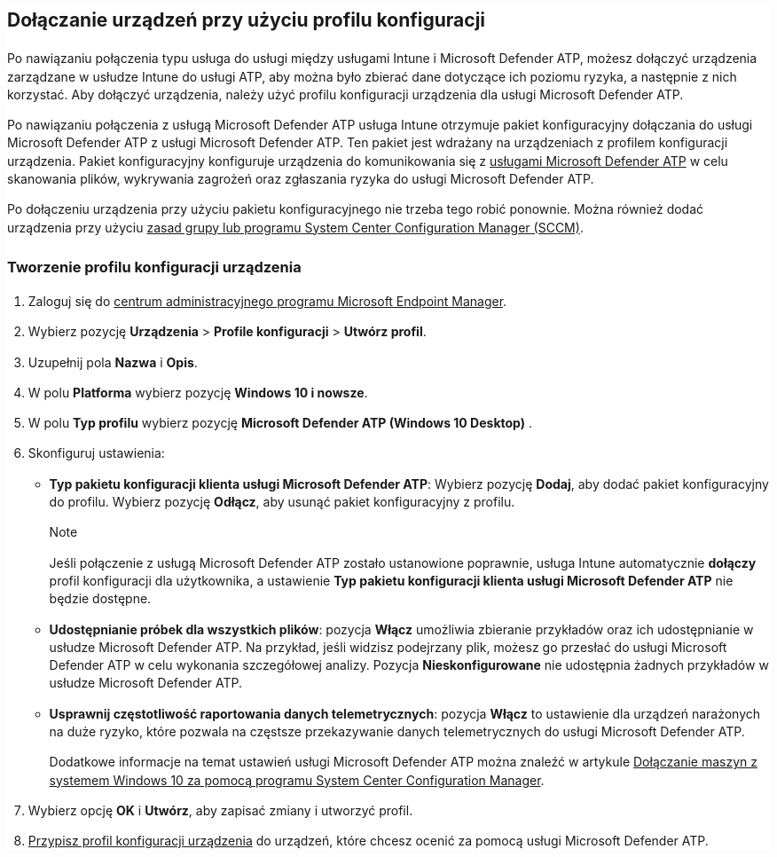 ## <a name="onboard-devices-by-using-a-configuration-profile"></a>Dołączanie urządzeń przy użyciu profilu konfiguracji

Po nawiązaniu połączenia typu usługa do usługi między usługami Intune i Microsoft Defender ATP, możesz dołączyć urządzenia zarządzane w usłudze Intune do usługi ATP, aby można było zbierać dane dotyczące ich poziomu ryzyka, a następnie z nich korzystać. Aby dołączyć urządzenia, należy użyć profilu konfiguracji urządzenia dla usługi Microsoft Defender ATP.

Po nawiązaniu połączenia z usługą Microsoft Defender ATP usługa Intune otrzymuje pakiet konfiguracyjny dołączania do usługi Microsoft Defender ATP z usługi Microsoft Defender ATP. Ten pakiet jest wdrażany na urządzeniach z profilem konfiguracji urządzenia. Pakiet konfiguracyjny konfiguruje urządzenia do komunikowania się z [usługami Microsoft Defender ATP](https://docs.microsoft.com/windows/security/threat-protection/microsoft-defender-atp/microsoft-defender-advanced-threat-protection) w celu skanowania plików, wykrywania zagrożeń oraz zgłaszania ryzyka do usługi Microsoft Defender ATP.

Po dołączeniu urządzenia przy użyciu pakietu konfiguracyjnego nie trzeba tego robić ponownie. Można również dodać urządzenia przy użyciu [zasad grupy lub programu System Center Configuration Manager (SCCM)](https://docs.microsoft.com/windows/security/threat-protection/microsoft-defender-atp/configure-endpoints).

### <a name="create-the-device-configuration-profile"></a>Tworzenie profilu konfiguracji urządzenia

1. Zaloguj się do [centrum administracyjnego programu Microsoft Endpoint Manager](https://go.microsoft.com/fwlink/?linkid=2109431).
2. Wybierz pozycję **Urządzenia** > **Profile konfiguracji** > **Utwórz profil**.
3. Uzupełnij pola **Nazwa** i **Opis**.
4. W polu **Platforma** wybierz pozycję **Windows 10 i nowsze**.
5. W polu **Typ profilu** wybierz pozycję **Microsoft Defender ATP (Windows 10 Desktop)** .
6. Skonfiguruj ustawienia:

   - **Typ pakietu konfiguracji klienta usługi Microsoft Defender ATP**: Wybierz pozycję **Dodaj**, aby dodać pakiet konfiguracyjny do profilu. Wybierz pozycję **Odłącz**, aby usunąć pakiet konfiguracyjny z profilu.
  
     > [!NOTE]
     > Jeśli połączenie z usługą Microsoft Defender ATP zostało ustanowione poprawnie, usługa Intune automatycznie **dołączy** profil konfiguracji dla użytkownika, a ustawienie **Typ pakietu konfiguracji klienta usługi Microsoft Defender ATP** nie będzie dostępne.
  
   - **Udostępnianie próbek dla wszystkich plików**: pozycja **Włącz** umożliwia zbieranie przykładów oraz ich udostępnianie w usłudze Microsoft Defender ATP. Na przykład, jeśli widzisz podejrzany plik, możesz go przesłać do usługi Microsoft Defender ATP w celu wykonania szczegółowej analizy. Pozycja **Nieskonfigurowane** nie udostępnia żadnych przykładów w usłudze Microsoft Defender ATP.
   - **Usprawnij częstotliwość raportowania danych telemetrycznych**: pozycja **Włącz** to ustawienie dla urządzeń narażonych na duże ryzyko, które pozwala na częstsze przekazywanie danych telemetrycznych do usługi Microsoft Defender ATP.

     Dodatkowe informacje na temat ustawień usługi Microsoft Defender ATP można znaleźć w artykule [Dołączanie maszyn z systemem Windows 10 za pomocą programu System Center Configuration Manager](https://docs.microsoft.com/windows/security/threat-protection/microsoft-defender-atp/configure-endpoints-sccm).

7. Wybierz opcję **OK** i **Utwórz**, aby zapisać zmiany i utworzyć profil.
8. [Przypisz profil konfiguracji urządzenia](../configuration/device-profile-assign.md) do urządzeń, które chcesz ocenić za pomocą usługi Microsoft Defender ATP.
